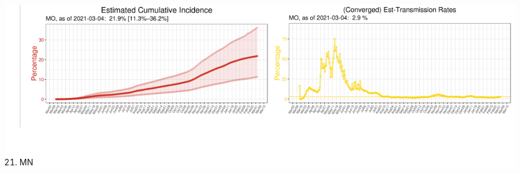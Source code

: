 > <img src="/output/states_current/MO_estCumIncidence.png" width="49.5%"/> <img src="/output/states_current/MO_estTransmissionRate.png" width="49.5%"/> 

 <p>&nbsp;</p> 

21. MN <p>